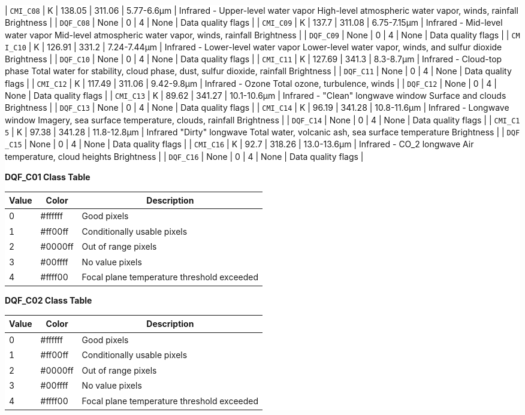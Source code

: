 | `CMI_C08` | K | 138\.05 | 311\.06 | 5\.77\-6\.6µm | Infrared \- Upper\-level water vapor High\-level atmospheric water vapor, winds, rainfall Brightness |
| `DQF_C08` | None | 0 | 4 | None | Data quality flags |
| `CMI_C09` | K | 137\.7 | 311\.08 | 6\.75\-7\.15µm | Infrared \- Mid\-level water vapor Mid\-level atmospheric water vapor, winds, rainfall Brightness |
| `DQF_C09` | None | 0 | 4 | None | Data quality flags |
| `CMI_C10` | K | 126\.91 | 331\.2 | 7\.24\-7\.44µm | Infrared \- Lower\-level water vapor Lower\-level water vapor, winds, and sulfur dioxide Brightness |
| `DQF_C10` | None | 0 | 4 | None | Data quality flags |
| `CMI_C11` | K | 127\.69 | 341\.3 | 8\.3\-8\.7µm | Infrared \- Cloud\-top phase Total water for stability, cloud phase, dust, sulfur dioxide, rainfall Brightness |
| `DQF_C11` | None | 0 | 4 | None | Data quality flags |
| `CMI_C12` | K | 117\.49 | 311\.06 | 9\.42\-9\.8µm | Infrared \- Ozone Total ozone, turbulence, winds |
| `DQF_C12` | None | 0 | 4 | None | Data quality flags |
| `CMI_C13` | K | 89\.62 | 341\.27 | 10\.1\-10\.6µm | Infrared \- "Clean" longwave window Surface and clouds Brightness |
| `DQF_C13` | None | 0 | 4 | None | Data quality flags |
| `CMI_C14` | K | 96\.19 | 341\.28 | 10\.8\-11\.6µm | Infrared \- Longwave window Imagery, sea surface temperature, clouds, rainfall Brightness |
| `DQF_C14` | None | 0 | 4 | None | Data quality flags |
| `CMI_C15` | K | 97\.38 | 341\.28 | 11\.8\-12\.8µm | Infrared "Dirty" longwave Total water, volcanic ash, sea surface temperature Brightness |
| `DQF_C15` | None | 0 | 4 | None | Data quality flags |
| `CMI_C16` | K | 92\.7 | 318\.26 | 13\.0\-13\.6µm | Infrared \- CO\_2 longwave Air temperature, cloud heights Brightness |
| `DQF_C16` | None | 0 | 4 | None | Data quality flags |


**DQF\_C01 Class Table**




| Value | Color | Description |
| --- | --- | --- |
| 0 | \#ffffff | Good pixels |
| 1 | \#ff00ff | Conditionally usable pixels |
| 2 | \#0000ff | Out of range pixels |
| 3 | \#00ffff | No value pixels |
| 4 | \#ffff00 | Focal plane temperature threshold exceeded |


**DQF\_C02 Class Table**




| Value | Color | Description |
| --- | --- | --- |
| 0 | \#ffffff | Good pixels |
| 1 | \#ff00ff | Conditionally usable pixels |
| 2 | \#0000ff | Out of range pixels |
| 3 | \#00ffff | No value pixels |
| 4 | \#ffff00 | Focal plane temperature threshold exceeded |

